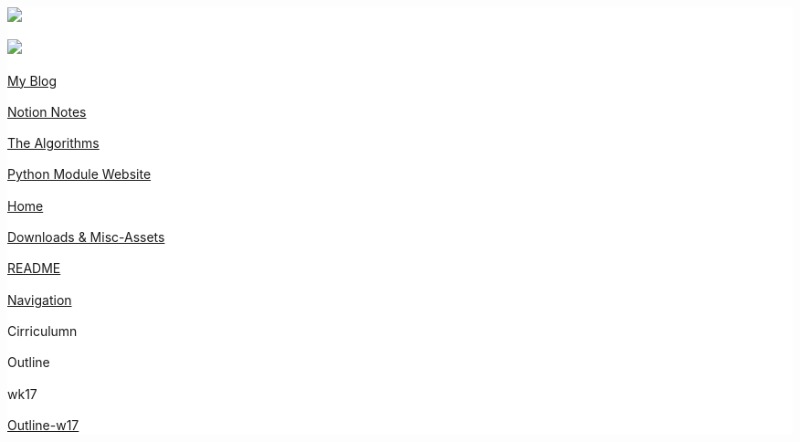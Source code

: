 <a href="https://bgoonz42.gitbook.io/datastructures-in-pytho/" class="link-a079aa82--primary-53a25e66--logoLink-10d08504"></a>

<img src="https://gblobscdn.gitbook.com/spaces%2F-Mij72ebV4OjqJvBacMy%2Favatar-rectangle-1631155247747.png?alt=media" class="image-67b14f24--logo-35ac2404--small-5fbe8ad7" />

<a href="https://bgoonz42.gitbook.io/datastructures-in-pytho/" class="link-a079aa82--primary-53a25e66--logoLink-10d08504"></a>

<img src="https://gblobscdn.gitbook.com/spaces%2F-Mij72ebV4OjqJvBacMy%2Favatar-rectangle-1631155247747.png?alt=media" class="image-67b14f24--logo-35ac2404--medium-5fbe8af6" />

<a href="https://bgoonz-blog.netlify.app/#gsc.tab=0" class="button-36063075--medium-6e2a217a--button-f76f0854--linkButton-67c61496--links-282dde1f"><span class="text-4505230f--UIH400-4e41e82a--textContentFamily-49a318e1--text-8ee2c8b2"><span class="text-4505230f--UIH400-4e41e82a--textContentFamily-49a318e1">My Blog</span></span></a>

<a href="https://www.notion.so/webdevhub42/Python-Data-Structures-Unit-1da9a5d55db844f4b62aff6fd2b4d1ce" class="button-36063075--medium-6e2a217a--button-f76f0854--linkButton-67c61496--links-282dde1f"><span class="text-4505230f--UIH400-4e41e82a--textContentFamily-49a318e1--text-8ee2c8b2"><span class="text-4505230f--UIH400-4e41e82a--textContentFamily-49a318e1">Notion Notes</span></span></a>

<a href="https://bgoonz-branch-the-algos.vercel.app/" class="button-36063075--medium-6e2a217a--button-f76f0854--linkButton-67c61496--links-282dde1f"><span class="text-4505230f--UIH400-4e41e82a--textContentFamily-49a318e1--text-8ee2c8b2"><span class="text-4505230f--UIH400-4e41e82a--textContentFamily-49a318e1">The Algorithms</span></span></a>

<a href="https://thealgorithms.netlify.app/#" class="button-36063075--medium-6e2a217a--button-f76f0854--linkButton-67c61496--links-282dde1f"><span class="text-4505230f--UIH400-4e41e82a--textContentFamily-49a318e1--text-8ee2c8b2"><span class="text-4505230f--UIH400-4e41e82a--textContentFamily-49a318e1">Python Module Website</span></span></a>

<a href="https://bgoonz42.gitbook.io/datastructures-in-pytho/" class="navButton-94f2579c--navButtonClickable-161b88ca"><span class="text-4505230f--UIH300-2063425d--textContentFamily-49a318e1--navButtonLabel-14a4968f">Home</span></a>

<a href="../../../index.html" class="navButton-94f2579c--navButtonClickable-161b88ca"><span class="text-4505230f--UIH300-2063425d--textContentFamily-49a318e1--navButtonLabel-14a4968f">Downloads &amp; Misc-Assets</span></a>

<a href="../../../readme-1.html" class="navButton-94f2579c--navButtonClickable-161b88ca"><span class="text-4505230f--UIH300-2063425d--textContentFamily-49a318e1--navButtonLabel-14a4968f">README</span></a>

<a href="../../../navigation.html" class="navButton-94f2579c--navButtonClickable-161b88ca"><span class="text-4505230f--UIH300-2063425d--textContentFamily-49a318e1--navButtonLabel-14a4968f">Navigation</span></a>

<span class="text-4505230f--UIH300-2063425d--textContentFamily-49a318e1--navButtonLabel-14a4968f"><span class="text-4505230f--InfoH200-3a8a7a86--textContentFamily-49a318e1">Cirriculumn</span></span>

<span class="text-4505230f--UIH300-2063425d--textContentFamily-49a318e1--navButtonLabel-14a4968f">Outline</span>

<span class="text-4505230f--UIH300-2063425d--textContentFamily-49a318e1--navButtonLabel-14a4968f">wk17</span>

<a href="../outline.html" class="navButton-94f2579c--pageItemWithChildrenNested-2c5d8183--navButtonClickable-161b88ca"><span class="text-4505230f--UIH300-2063425d--textContentFamily-49a318e1--navButtonLabel-14a4968f">Outline-w17</span></a>
